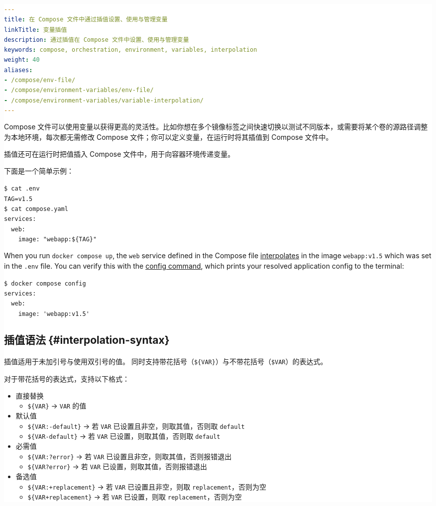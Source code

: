 ```yaml
---
title: 在 Compose 文件中通过插值设置、使用与管理变量
linkTitle: 变量插值
description: 通过插值在 Compose 文件中设置、使用与管理变量
keywords: compose, orchestration, environment, variables, interpolation
weight: 40
aliases:
- /compose/env-file/
- /compose/environment-variables/env-file/
- /compose/environment-variables/variable-interpolation/
---
```


Compose 文件可以使用变量以获得更高的灵活性。比如你想在多个镜像标签之间快速切换以测试不同版本，或需要将某个卷的源路径调整为本地环境，每次都无需修改 Compose 文件；你可以定义变量，在运行时将其插值到 Compose 文件中。

插值还可在运行时把值插入 Compose 文件中，用于向容器环境传递变量。

下面是一个简单示例： 

```console
$ cat .env
TAG=v1.5
$ cat compose.yaml
services:
  web:
    image: "webapp:${TAG}"
```

When you run `docker compose up`, the `web` service defined in the Compose file [interpolates](variable-interpolation.md) in the image `webapp:v1.5` which was set in the `.env` file. You can verify this with the
[config command](/reference/cli/docker/compose/config.md), which prints your resolved application config to the terminal:

```console
$ docker compose config
services:
  web:
    image: 'webapp:v1.5'
```

## 插值语法 {#interpolation-syntax}

插值适用于未加引号与使用双引号的值。
同时支持带花括号（`${VAR}`）与不带花括号（`$VAR`）的表达式。

对于带花括号的表达式，支持以下格式：
- 直接替换
  - `${VAR}` -> `VAR` 的值
- 默认值
  - `${VAR:-default}` -> 若 `VAR` 已设置且非空，则取其值，否则取 `default`
  - `${VAR-default}` -> 若 `VAR` 已设置，则取其值，否则取 `default`
- 必需值
  - `${VAR:?error}` -> 若 `VAR` 已设置且非空，则取其值，否则报错退出
  - `${VAR?error}` -> 若 `VAR` 已设置，则取其值，否则报错退出
- 备选值
  - `${VAR:+replacement}` -> 若 `VAR` 已设置且非空，则取 `replacement`，否则为空
  - `${VAR+replacement}` -> 若 `VAR` 已设置，则取 `replacement`，否则为空
